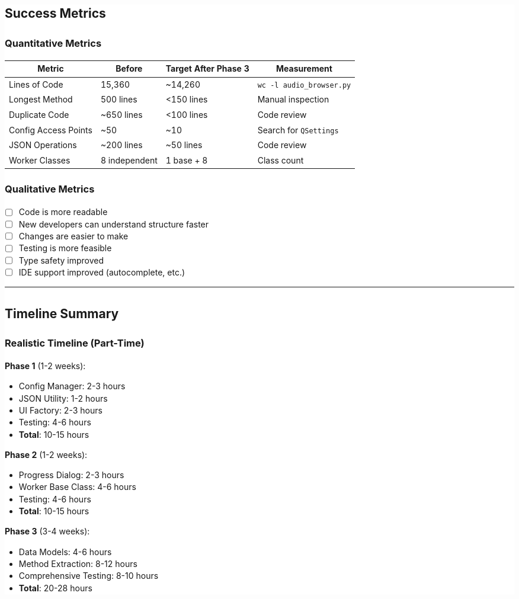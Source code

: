 
## Success Metrics

### Quantitative Metrics

| Metric | Before | Target After Phase 3 | Measurement |
|--------|--------|----------------------|-------------|
| Lines of Code | 15,360 | ~14,260 | `wc -l audio_browser.py` |
| Longest Method | 500 lines | <150 lines | Manual inspection |
| Duplicate Code | ~650 lines | <100 lines | Code review |
| Config Access Points | ~50 | ~10 | Search for `QSettings` |
| JSON Operations | ~200 lines | ~50 lines | Code review |
| Worker Classes | 8 independent | 1 base + 8 | Class count |

### Qualitative Metrics

- [ ] Code is more readable
- [ ] New developers can understand structure faster
- [ ] Changes are easier to make
- [ ] Testing is more feasible
- [ ] Type safety improved
- [ ] IDE support improved (autocomplete, etc.)

---

## Timeline Summary

### Realistic Timeline (Part-Time)

**Phase 1** (1-2 weeks):
- Config Manager: 2-3 hours
- JSON Utility: 1-2 hours
- UI Factory: 2-3 hours
- Testing: 4-6 hours
- **Total**: 10-15 hours

**Phase 2** (1-2 weeks):
- Progress Dialog: 2-3 hours
- Worker Base Class: 4-6 hours
- Testing: 4-6 hours
- **Total**: 10-15 hours

**Phase 3** (3-4 weeks):
- Data Models: 4-6 hours
- Method Extraction: 8-12 hours
- Comprehensive Testing: 8-10 hours
- **Total**: 20-28 hours
